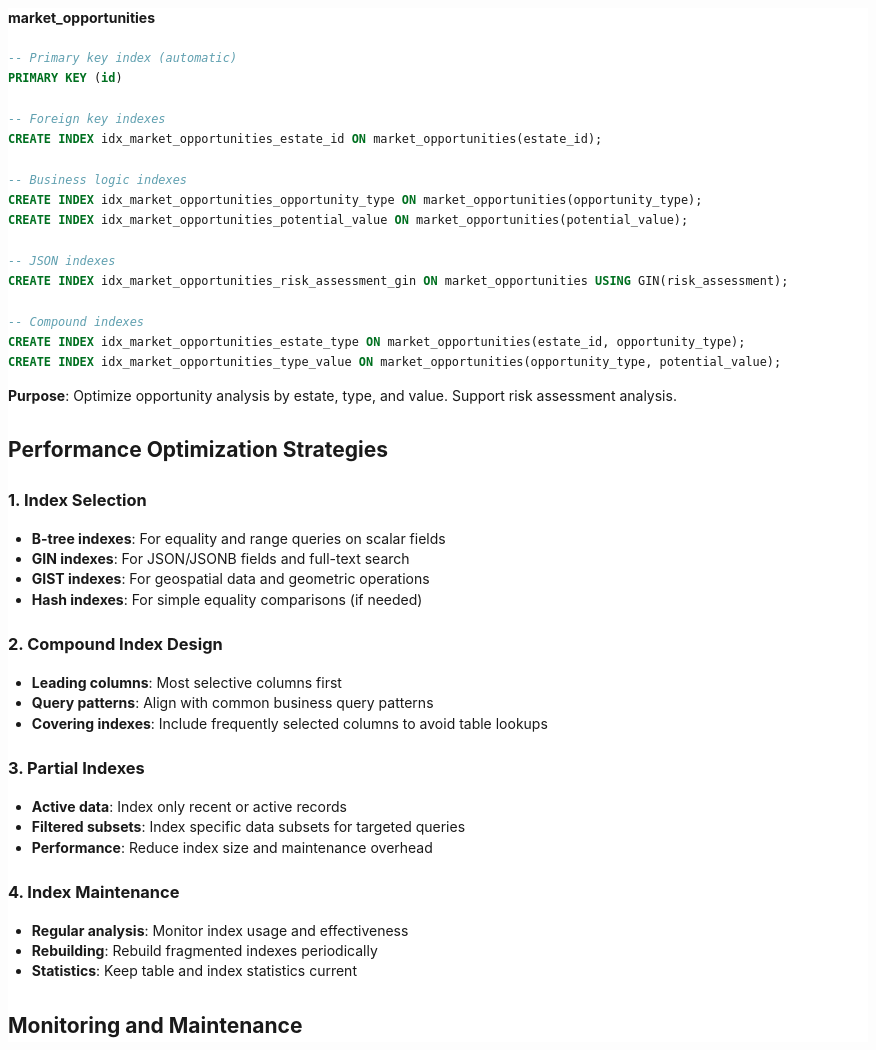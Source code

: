 #### market_opportunities
```sql
-- Primary key index (automatic)
PRIMARY KEY (id)

-- Foreign key indexes
CREATE INDEX idx_market_opportunities_estate_id ON market_opportunities(estate_id);

-- Business logic indexes
CREATE INDEX idx_market_opportunities_opportunity_type ON market_opportunities(opportunity_type);
CREATE INDEX idx_market_opportunities_potential_value ON market_opportunities(potential_value);

-- JSON indexes
CREATE INDEX idx_market_opportunities_risk_assessment_gin ON market_opportunities USING GIN(risk_assessment);

-- Compound indexes
CREATE INDEX idx_market_opportunities_estate_type ON market_opportunities(estate_id, opportunity_type);
CREATE INDEX idx_market_opportunities_type_value ON market_opportunities(opportunity_type, potential_value);
```

**Purpose**: Optimize opportunity analysis by estate, type, and value. Support risk assessment analysis.

## Performance Optimization Strategies

### 1. Index Selection
- **B-tree indexes**: For equality and range queries on scalar fields
- **GIN indexes**: For JSON/JSONB fields and full-text search
- **GIST indexes**: For geospatial data and geometric operations
- **Hash indexes**: For simple equality comparisons (if needed)

### 2. Compound Index Design
- **Leading columns**: Most selective columns first
- **Query patterns**: Align with common business query patterns
- **Covering indexes**: Include frequently selected columns to avoid table lookups

### 3. Partial Indexes
- **Active data**: Index only recent or active records
- **Filtered subsets**: Index specific data subsets for targeted queries
- **Performance**: Reduce index size and maintenance overhead

### 4. Index Maintenance
- **Regular analysis**: Monitor index usage and effectiveness
- **Rebuilding**: Rebuild fragmented indexes periodically
- **Statistics**: Keep table and index statistics current

## Monitoring and Maintenance
